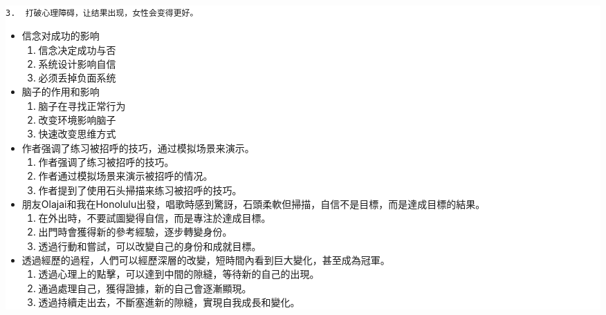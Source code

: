     3.  打破心理障碍，让结果出现，女性会变得更好。
-   信念对成功的影响
    1.  信念决定成功与否
    2.  系统设计影响自信
    3.  必须丢掉负面系统
-   脑子的作用和影响
    1.  脑子在寻找正常行为
    2.  改变环境影响脑子
    3.  快速改变思维方式
-   作者强调了练习被招呼的技巧，通过模拟场景来演示。 
    1.  作者强调了练习被招呼的技巧。
    2.  作者通过模拟场景来演示被招呼的情况。
    3.  作者提到了使用石头掃描来练习被招呼的技巧。
-   朋友Olajai和我在Honolulu出發，唱歌時感到驚訝，石頭柔軟但掃描，自信不是目標，而是達成目標的結果。
    1.  在外出時，不要試圖變得自信，而是專注於達成目標。
    2.  出門時會獲得新的參考經驗，逐步轉變身份。
    3.  透過行動和嘗試，可以改變自己的身份和成就目標。
-   透過經歷的過程，人們可以經歷深層的改變，短時間內看到巨大變化，甚至成為冠軍。
    1.  透過心理上的點擊，可以達到中間的隙縫，等待新的自己的出現。
    2.  通過處理自己，獲得證據，新的自己會逐漸顯現。
    3.  透過持續走出去，不斷塞進新的隙縫，實現自我成長和變化。